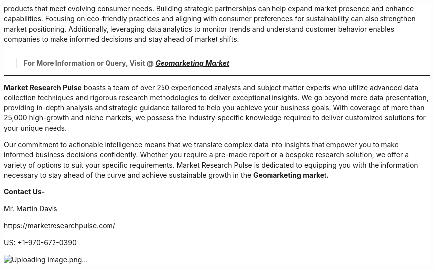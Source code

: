 products that meet evolving consumer needs. Building strategic partnerships can help expand market presence and enhance capabilities. Focusing on eco-friendly practices and aligning with consumer preferences for sustainability can also strengthen market positioning. Additionally, leveraging data analytics to monitor trends and understand customer behavior enables companies to make informed decisions and stay ahead of market shifts.</p><hr /><blockquote><p><strong>For More Information or Query, Visit @&nbsp;<em><a href="https://marketresearchpulse.com/report/85997/geomarketing-market?utm_source=Linkedin&utm_medium=027">Geomarketing Market</a></em></strong></p></blockquote><hr /><p><strong>Market Research Pulse</strong> boasts a team of over 250 experienced analysts and subject matter experts who utilize advanced data collection techniques and rigorous research methodologies to deliver exceptional insights. We go beyond mere data presentation, providing in-depth analysis and strategic guidance tailored to help you achieve your business goals. With coverage of more than 25,000 high-growth and niche markets, we possess the industry-specific knowledge required to deliver customized solutions for your unique needs.</p><p>Our commitment to actionable intelligence means that we translate complex data into insights that empower you to make informed business decisions confidently. Whether you require a pre-made report or a bespoke research solution, we offer a variety of options to suit your specific requirements. Market Research Pulse is dedicated to equipping you with the information necessary to stay ahead of the curve and achieve sustainable growth in the <strong>Geomarketing market.</strong></p><p><strong>Contact Us-</strong></p><p>Mr. Martin Davis</p><p>https://marketresearchpulse.com/</p><p>US: +1-970-672-0390</p>
![Uploading image.png…]()
